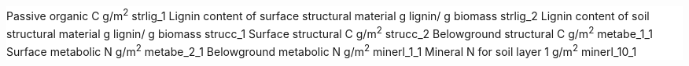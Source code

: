    <td>Passive organic C
   </td>
   <td>g/m<sup>2</sup>
   </td>
  </tr>
  <tr>
   <td>strlig_1
   </td>
   <td>Lignin content of surface structural material
   </td>
   <td>g lignin/ g biomass
   </td>
  </tr>
  <tr>
   <td>strlig_2
   </td>
   <td>Lignin content of soil structural material
   </td>
   <td>g lignin/ g biomass
   </td>
  </tr>
  <tr>
   <td>strucc_1
   </td>
   <td>Surface structural C
   </td>
   <td>g/m<sup>2</sup>
   </td>
  </tr>
  <tr>
   <td>strucc_2
   </td>
   <td>Belowground structural C
   </td>
   <td>g/m<sup>2</sup>
   </td>
  </tr>
  <tr>
   <td>metabe_1_1
   </td>
   <td>Surface metabolic N
   </td>
   <td>g/m<sup>2</sup>
   </td>
  </tr>
  <tr>
   <td>metabe_2_1
   </td>
   <td>Belowground metabolic N
   </td>
   <td>g/m<sup>2</sup>
   </td>
  </tr>
  <tr>
   <td>minerl_1_1
   </td>
   <td>Mineral N for soil layer 1
   </td>
   <td>g/m<sup>2</sup>
   </td>
  </tr>
  <tr>
   <td>minerl_10_1
   </td>